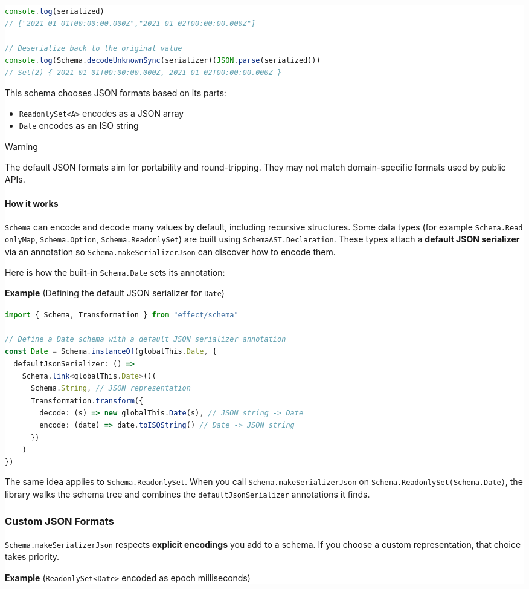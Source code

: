 ```ts
console.log(serialized)
// ["2021-01-01T00:00:00.000Z","2021-01-02T00:00:00.000Z"]

// Deserialize back to the original value
console.log(Schema.decodeUnknownSync(serializer)(JSON.parse(serialized)))
// Set(2) { 2021-01-01T00:00:00.000Z, 2021-01-02T00:00:00.000Z }
```

This schema chooses JSON formats based on its parts:

- `ReadonlySet<A>` encodes as a JSON array
- `Date` encodes as an ISO string

> [!WARNING]
> The default JSON formats aim for portability and round-tripping. They may not match domain-specific formats used by public APIs.

#### How it works

`Schema` can encode and decode many values by default, including recursive structures.
Some data types (for example `Schema.ReadonlyMap`, `Schema.Option`, `Schema.ReadonlySet`) are built using `SchemaAST.Declaration`.
These types attach a **default JSON serializer** via an annotation so `Schema.makeSerializerJson` can discover how to encode them.

Here is how the built-in `Schema.Date` sets its annotation:

**Example** (Defining the default JSON serializer for `Date`)

```ts
import { Schema, Transformation } from "effect/schema"

// Define a Date schema with a default JSON serializer annotation
const Date = Schema.instanceOf(globalThis.Date, {
  defaultJsonSerializer: () =>
    Schema.link<globalThis.Date>()(
      Schema.String, // JSON representation
      Transformation.transform({
        decode: (s) => new globalThis.Date(s), // JSON string -> Date
        encode: (date) => date.toISOString() // Date -> JSON string
      })
    )
})
```

The same idea applies to `Schema.ReadonlySet`. When you call `Schema.makeSerializerJson` on `Schema.ReadonlySet(Schema.Date)`, the library walks the schema tree and combines the `defaultJsonSerializer` annotations it finds.

### Custom JSON Formats

`Schema.makeSerializerJson` respects **explicit encodings** you add to a schema. If you choose a custom representation, that choice takes priority.

**Example** (`ReadonlySet<Date>` encoded as epoch milliseconds)
